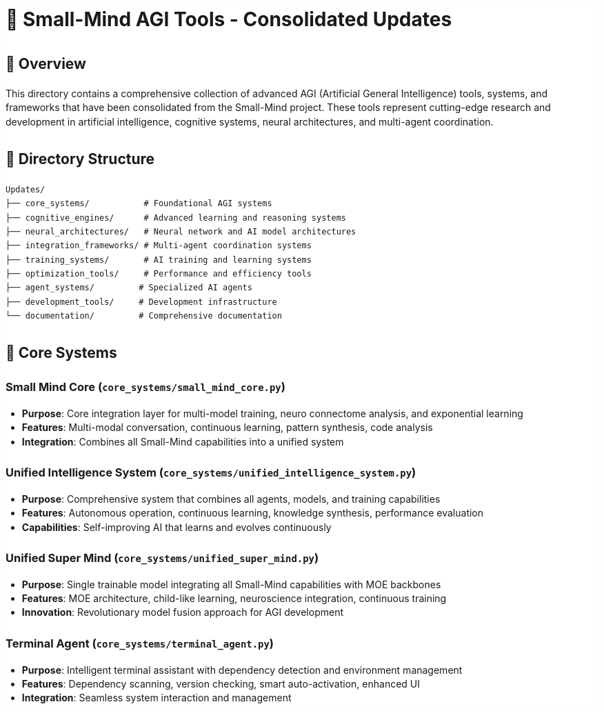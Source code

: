 # 🧠 Small-Mind AGI Tools - Consolidated Updates

## 🎯 Overview

This directory contains a comprehensive collection of advanced AGI (Artificial General Intelligence) tools, systems, and frameworks that have been consolidated from the Small-Mind project. These tools represent cutting-edge research and development in artificial intelligence, cognitive systems, neural architectures, and multi-agent coordination.

## 📁 Directory Structure

```
Updates/
├── core_systems/           # Foundational AGI systems
├── cognitive_engines/      # Advanced learning and reasoning systems
├── neural_architectures/   # Neural network and AI model architectures
├── integration_frameworks/ # Multi-agent coordination systems
├── training_systems/       # AI training and learning systems
├── optimization_tools/     # Performance and efficiency tools
├── agent_systems/         # Specialized AI agents
├── development_tools/     # Development infrastructure
└── documentation/         # Comprehensive documentation
```

## 🚀 Core Systems

### **Small Mind Core** (`core_systems/small_mind_core.py`)
- **Purpose**: Core integration layer for multi-model training, neuro connectome analysis, and exponential learning
- **Features**: Multi-modal conversation, continuous learning, pattern synthesis, code analysis
- **Integration**: Combines all Small-Mind capabilities into a unified system

### **Unified Intelligence System** (`core_systems/unified_intelligence_system.py`)
- **Purpose**: Comprehensive system that combines all agents, models, and training capabilities
- **Features**: Autonomous operation, continuous learning, knowledge synthesis, performance evaluation
- **Capabilities**: Self-improving AI that learns and evolves continuously

### **Unified Super Mind** (`core_systems/unified_super_mind.py`)
- **Purpose**: Single trainable model integrating all Small-Mind capabilities with MOE backbones
- **Features**: MOE architecture, child-like learning, neuroscience integration, continuous training
- **Innovation**: Revolutionary model fusion approach for AGI development

### **Terminal Agent** (`core_systems/terminal_agent.py`)
- **Purpose**: Intelligent terminal assistant with dependency detection and environment management
- **Features**: Dependency scanning, version checking, smart auto-activation, enhanced UI
- **Integration**: Seamless system interaction and management
